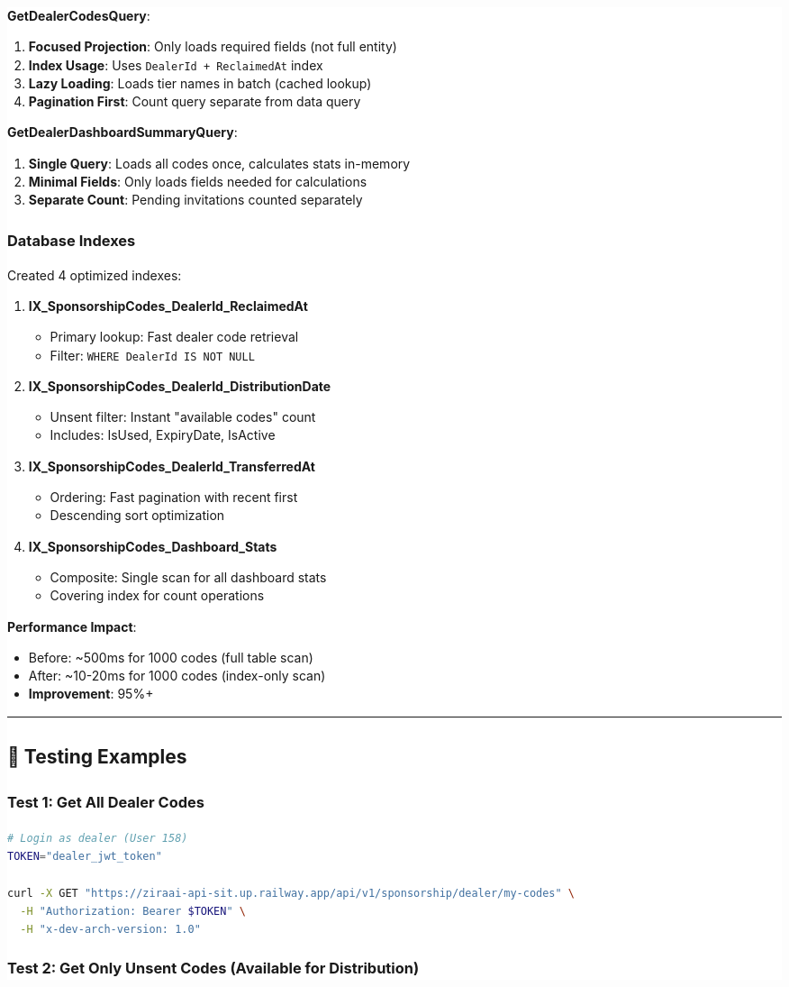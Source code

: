 **GetDealerCodesQuery**:
1. **Focused Projection**: Only loads required fields (not full entity)
2. **Index Usage**: Uses `DealerId + ReclaimedAt` index
3. **Lazy Loading**: Loads tier names in batch (cached lookup)
4. **Pagination First**: Count query separate from data query

**GetDealerDashboardSummaryQuery**:
1. **Single Query**: Loads all codes once, calculates stats in-memory
2. **Minimal Fields**: Only loads fields needed for calculations
3. **Separate Count**: Pending invitations counted separately

### Database Indexes

Created 4 optimized indexes:

1. **IX_SponsorshipCodes_DealerId_ReclaimedAt**
   - Primary lookup: Fast dealer code retrieval
   - Filter: `WHERE DealerId IS NOT NULL`

2. **IX_SponsorshipCodes_DealerId_DistributionDate**
   - Unsent filter: Instant "available codes" count
   - Includes: IsUsed, ExpiryDate, IsActive

3. **IX_SponsorshipCodes_DealerId_TransferredAt**
   - Ordering: Fast pagination with recent first
   - Descending sort optimization

4. **IX_SponsorshipCodes_Dashboard_Stats**
   - Composite: Single scan for all dashboard stats
   - Covering index for count operations

**Performance Impact**:
- Before: ~500ms for 1000 codes (full table scan)
- After: ~10-20ms for 1000 codes (index-only scan)
- **Improvement**: 95%+

---

## 🧪 Testing Examples

### Test 1: Get All Dealer Codes

```bash
# Login as dealer (User 158)
TOKEN="dealer_jwt_token"

curl -X GET "https://ziraai-api-sit.up.railway.app/api/v1/sponsorship/dealer/my-codes" \
  -H "Authorization: Bearer $TOKEN" \
  -H "x-dev-arch-version: 1.0"
```

### Test 2: Get Only Unsent Codes (Available for Distribution)
